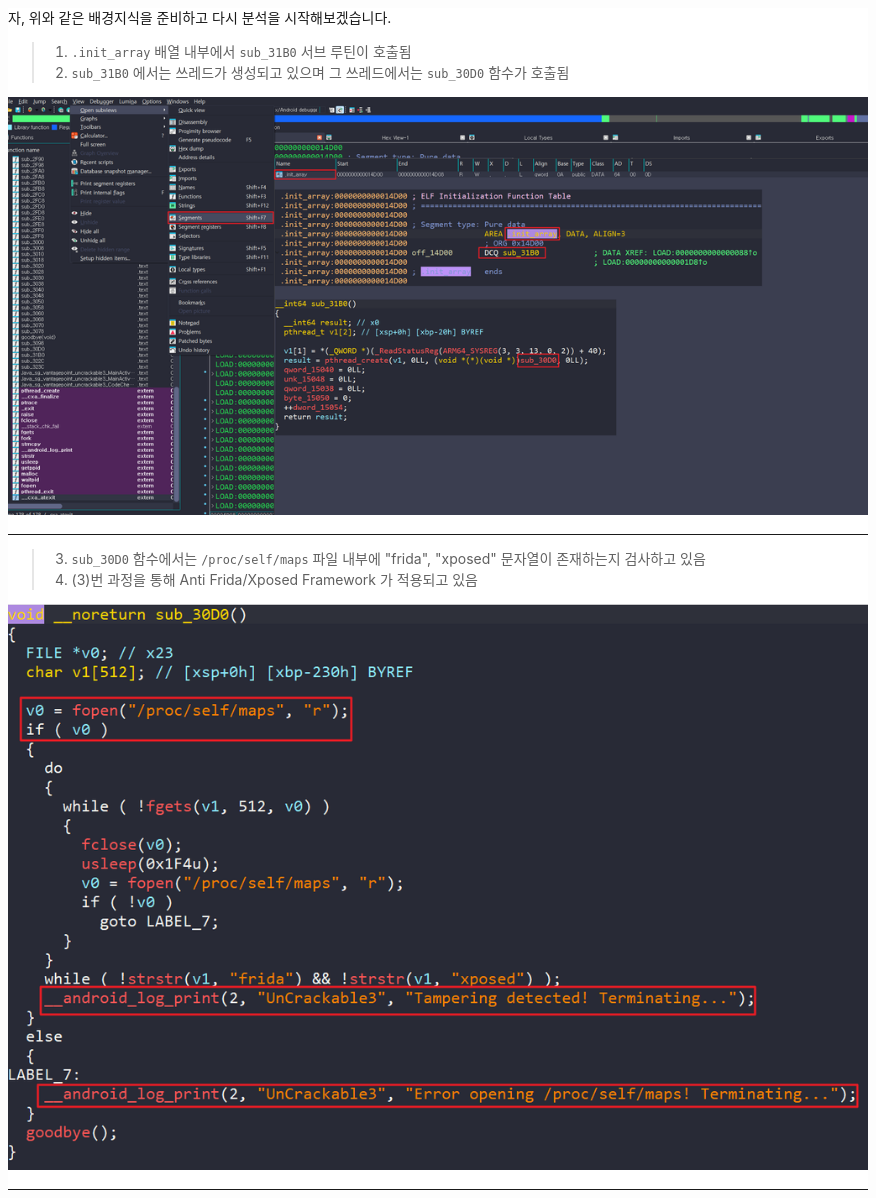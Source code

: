 자, 위와 같은 배경지식을 준비하고 다시 분석을 시작해보겠습니다.  

> 1. `.init_array` 배열 내부에서 `sub_31B0` 서브 루틴이 호출됨  
> 2. `sub_31B0` 에서는 쓰레드가 생성되고 있으며 그 쓰레드에서는 `sub_30D0` 함수가 호출됨    

<img src='assets/post/2025/SSV/Android/44/3.png' width=1300 alt=''>

---

> 3. `sub_30D0` 함수에서는 `/proc/self/maps` 파일 내부에 "frida", "xposed" 문자열이 존재하는지 검사하고 있음  
> 4. (3)번 과정을 통해 Anti Frida/Xposed Framework 가 적용되고 있음  

<img src='assets/post/2025/SSV/Android/44/4.png' width=1300 alt=''>

---